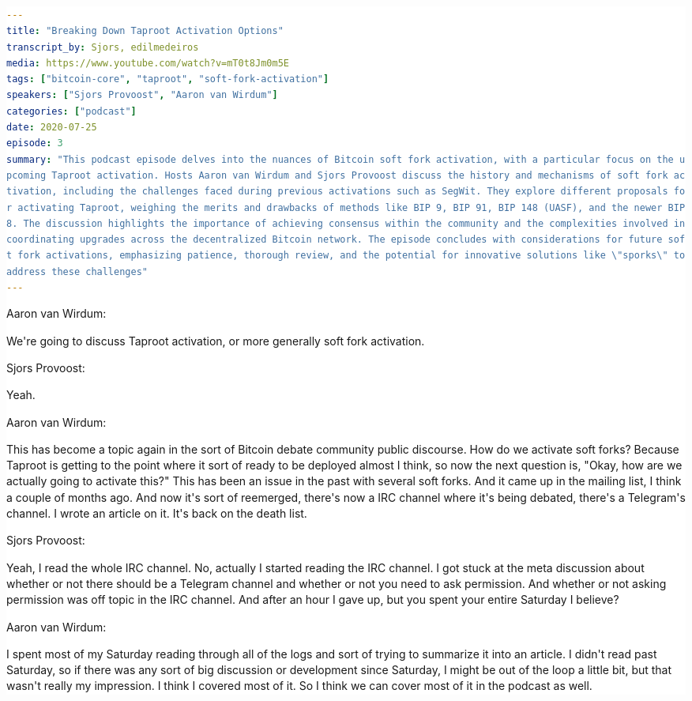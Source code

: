 ```yaml
---
title: "Breaking Down Taproot Activation Options"
transcript_by: Sjors, edilmedeiros
media: https://www.youtube.com/watch?v=mT0t8Jm0m5E
tags: ["bitcoin-core", "taproot", "soft-fork-activation"]
speakers: ["Sjors Provoost", "Aaron van Wirdum"]
categories: ["podcast"]
date: 2020-07-25
episode: 3
summary: "This podcast episode delves into the nuances of Bitcoin soft fork activation, with a particular focus on the upcoming Taproot activation. Hosts Aaron van Wirdum and Sjors Provoost discuss the history and mechanisms of soft fork activation, including the challenges faced during previous activations such as SegWit. They explore different proposals for activating Taproot, weighing the merits and drawbacks of methods like BIP 9, BIP 91, BIP 148 (UASF), and the newer BIP 8. The discussion highlights the importance of achieving consensus within the community and the complexities involved in coordinating upgrades across the decentralized Bitcoin network. The episode concludes with considerations for future soft fork activations, emphasizing patience, thorough review, and the potential for innovative solutions like \"sporks\" to address these challenges"
---
```

Aaron van Wirdum:

We're going to discuss Taproot activation, or more generally soft fork activation.

Sjors Provoost:

Yeah.

Aaron van Wirdum:

This has become a topic again in the sort of Bitcoin debate community public discourse.
How do we activate soft forks?
Because Taproot is getting to the point where it sort of ready to be deployed almost I think, so now the next question is, "Okay, how are we actually going to activate this?" This has been an issue in the past with several soft forks.
And it came up in the mailing list, I think a couple of months ago.
And now it's sort of reemerged, there's now a IRC channel where it's being debated, there's a Telegram's channel.
I wrote an article on it.
It's back on the death list.

Sjors Provoost:

Yeah, I read the whole IRC channel.
No, actually I started reading the IRC channel.
I got stuck at the meta discussion about whether or not there should be a Telegram channel and whether or not you need to ask permission.
And whether or not asking permission was off topic in the IRC channel.
And after an hour I gave up, but you spent your entire Saturday I believe?

Aaron van Wirdum:

I spent most of my Saturday reading through all of the logs and sort of trying to summarize it into an article.
I didn't read past Saturday, so if there was any sort of big discussion or development since Saturday, I might be out of the loop a little bit, but that wasn't really my impression.
I think I covered most of it.
So I think we can cover most of it in the podcast as well.
